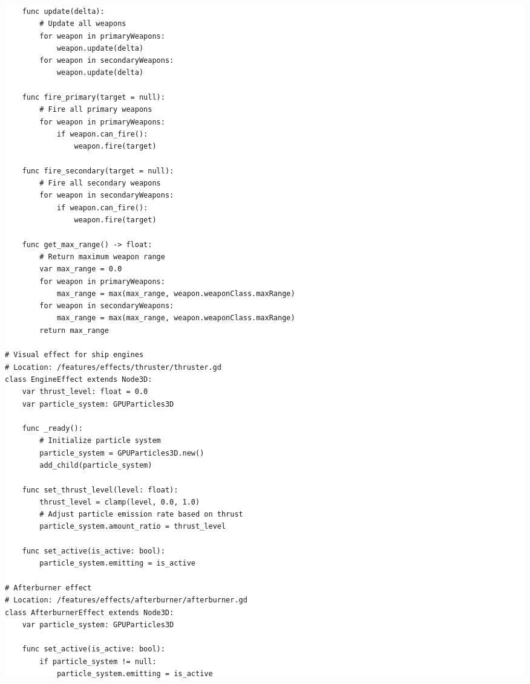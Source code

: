 ```gdscript
    func update(delta):
        # Update all weapons
        for weapon in primaryWeapons:
            weapon.update(delta)
        for weapon in secondaryWeapons:
            weapon.update(delta)
            
    func fire_primary(target = null):
        # Fire all primary weapons
        for weapon in primaryWeapons:
            if weapon.can_fire():
                weapon.fire(target)
                
    func fire_secondary(target = null):
        # Fire all secondary weapons
        for weapon in secondaryWeapons:
            if weapon.can_fire():
                weapon.fire(target)
                
    func get_max_range() -> float:
        # Return maximum weapon range
        var max_range = 0.0
        for weapon in primaryWeapons:
            max_range = max(max_range, weapon.weaponClass.maxRange)
        for weapon in secondaryWeapons:
            max_range = max(max_range, weapon.weaponClass.maxRange)
        return max_range

# Visual effect for ship engines
# Location: /features/effects/thruster/thruster.gd
class EngineEffect extends Node3D:
    var thrust_level: float = 0.0
    var particle_system: GPUParticles3D
    
    func _ready():
        # Initialize particle system
        particle_system = GPUParticles3D.new()
        add_child(particle_system)
        
    func set_thrust_level(level: float):
        thrust_level = clamp(level, 0.0, 1.0)
        # Adjust particle emission rate based on thrust
        particle_system.amount_ratio = thrust_level
        
    func set_active(is_active: bool):
        particle_system.emitting = is_active

# Afterburner effect
# Location: /features/effects/afterburner/afterburner.gd
class AfterburnerEffect extends Node3D:
    var particle_system: GPUParticles3D
    
    func set_active(is_active: bool):
        if particle_system != null:
            particle_system.emitting = is_active
```
